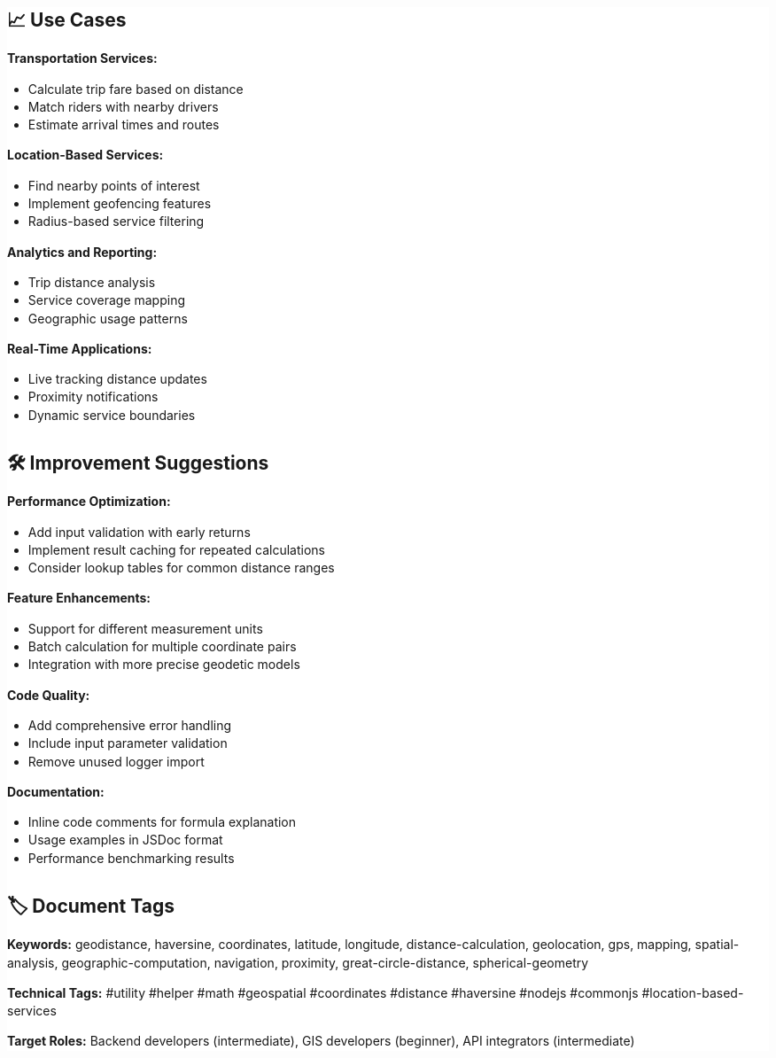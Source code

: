 ## 📈 Use Cases

**Transportation Services:**
- Calculate trip fare based on distance
- Match riders with nearby drivers
- Estimate arrival times and routes

**Location-Based Services:**
- Find nearby points of interest
- Implement geofencing features
- Radius-based service filtering

**Analytics and Reporting:**
- Trip distance analysis
- Service coverage mapping
- Geographic usage patterns

**Real-Time Applications:**
- Live tracking distance updates
- Proximity notifications
- Dynamic service boundaries

## 🛠️ Improvement Suggestions

**Performance Optimization:**
- Add input validation with early returns
- Implement result caching for repeated calculations
- Consider lookup tables for common distance ranges

**Feature Enhancements:**
- Support for different measurement units
- Batch calculation for multiple coordinate pairs
- Integration with more precise geodetic models

**Code Quality:**
- Add comprehensive error handling
- Include input parameter validation
- Remove unused logger import

**Documentation:**
- Inline code comments for formula explanation
- Usage examples in JSDoc format
- Performance benchmarking results

## 🏷️ Document Tags

**Keywords:** geodistance, haversine, coordinates, latitude, longitude, distance-calculation, geolocation, gps, mapping, spatial-analysis, geographic-computation, navigation, proximity, great-circle-distance, spherical-geometry

**Technical Tags:** #utility #helper #math #geospatial #coordinates #distance #haversine #nodejs #commonjs #location-based-services

**Target Roles:** Backend developers (intermediate), GIS developers (beginner), API integrators (intermediate)
